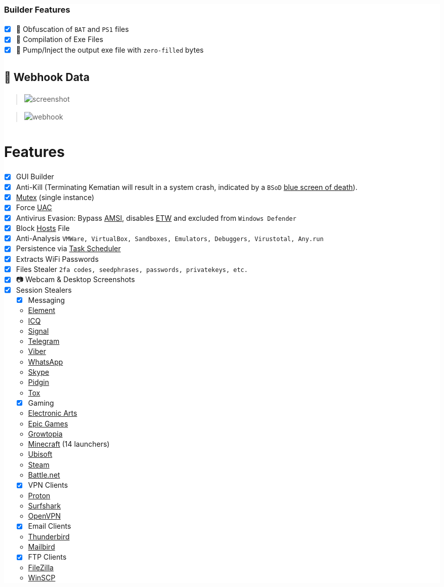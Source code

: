    ### Builder Features
 - [x] 🔸 Obfuscation of `BAT` and `PS1` files
 - [x] 🔩 Compilation of Exe Files 
 - [x] 💉 Pump/Inject the output exe file with `zero-filled` bytes 

 ## 🔷 Webhook Data
> ![screenshot](https://github.com/Chainski/Kematian-Stealer/assets/96607632/964a67e6-ebf1-497c-a3ea-4efcdb24893b)

> ![webhook](https://github.com/Chainski/Kematian-Stealer/assets/96607632/ae6cc514-9612-4c44-9afb-c110ee270194)

#  Features
- [x] GUI Builder
- [x] Anti-Kill (Terminating Kematian will result in a system crash, indicated by a `BSoD` [blue screen of death](https://support.microsoft.com/en-us/windows/resolving-blue-screen-errors-in-windows-60b01860-58f2-be66-7516-5c45a66ae3c6)).
- [x] [Mutex](https://learn.microsoft.com/en-us/dotnet/api/system.threading.mutex?view=net-7.0) (single instance)
- [x] Force [UAC](https://learn.microsoft.com/en-us/windows/security/identity-protection/user-account-control/how-user-account-control-works)
- [x] Antivirus Evasion: Bypass [AMSI](https://learn.microsoft.com/en-us/windows/win32/amsi/antimalware-scan-interface-portal), disables [ETW](https://learn.microsoft.com/en-us/windows-hardware/drivers/devtest/event-tracing-for-windows--etw-) and excluded from `Windows Defender` 
- [x] Block [Hosts](https://support.microsoft.com/en-us/topic/how-to-reset-the-hosts-file-back-to-the-default-c2a43f9d-e176-c6f3-e4ef-3500277a6dae) File
- [x] Anti-Analysis `VMWare, VirtualBox, Sandboxes, Emulators, Debuggers, Virustotal, Any.run`
- [x] Persistence via [Task Scheduler](https://learn.microsoft.com/en-us/windows/win32/taskschd/about-the-task-scheduler) 
- [x] Extracts WiFi Passwords
- [x] Files Stealer `2fa codes, seedphrases, passwords, privatekeys, etc.` 
- [x] 📷 Webcam & Desktop Screenshots
- [x] Session Stealers 
  - [x] Messaging
  - [Element](https://element.io)
  - [ICQ](https://icq.com)
  - [Signal](https://signal.org)
  - [Telegram](https://telegram.org) 
  - [Viber](https://viber.com)
  - [WhatsApp](https://whatsapp.com)
  - [Skype](https://skype.com/en/get-skype/)
  - [Pidgin](https://pidgin.im)
  - [Tox](https://tox.chat/index.html)
  - [x] Gaming 
  - [Electronic Arts](https://ea.com)
  - [Epic Games](https://store.epicgames.com)
  - [Growtopia](https://growtopiagame.com)
  - [Minecraft](https://minecraft.net) (14 launchers) 
  - [Ubisoft](https://ubisoftconnect.com)
  - [Steam](https://store.steampowered.com)
  - [Battle.net](https://battle.net)
  - [x] VPN Clients
  - [Proton](https://protonvpn.com)
  - [Surfshark](https://surfshark.com)
  - [OpenVPN](https://openvpn.net/client)
  - [x] Email Clients
  - [Thunderbird](https://www.thunderbird.net)
  - [Mailbird](https://www.getmailbird.com) 
  - [x] FTP Clients
  - [FileZilla](https://filezilla-project.org)
  - [WinSCP](https://winscp.net/eng/index.php)